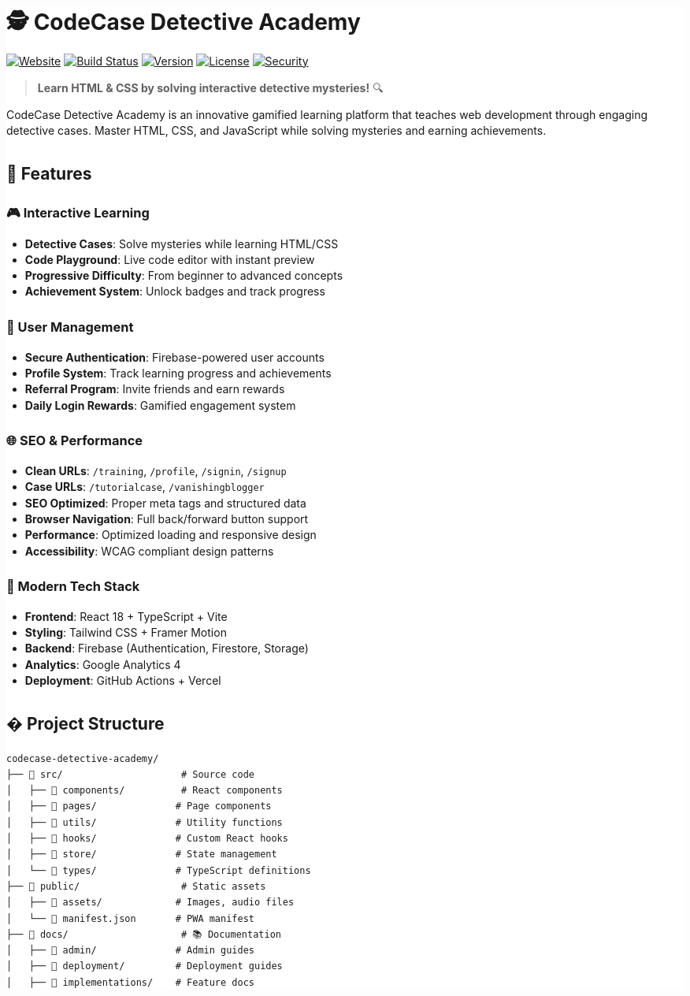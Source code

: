 # 🕵️ CodeCase Detective Academy

[![Website](https://img.shields.io/badge/Website-codecase.rutwikdev.com-blue)](https://codecase.rutwikdev.com)
[![Build Status](https://img.shields.io/badge/Build-Passing-green)](#)
[![Version](https://img.shields.io/badge/Version-1.0.0-brightgreen)](#)
[![License](https://img.shields.io/badge/License-MIT-yellow)](#)
[![Security](https://img.shields.io/badge/Security-Scan%20Passed-green)](#)

> **Learn HTML & CSS by solving interactive detective mysteries!** 🔍

CodeCase Detective Academy is an innovative gamified learning platform that teaches web development through engaging detective cases. Master HTML, CSS, and JavaScript while solving mysteries and earning achievements.

## 🌟 Features

### 🎮 Interactive Learning
- **Detective Cases**: Solve mysteries while learning HTML/CSS
- **Code Playground**: Live code editor with instant preview
- **Progressive Difficulty**: From beginner to advanced concepts
- **Achievement System**: Unlock badges and track progress

### 🔐 User Management
- **Secure Authentication**: Firebase-powered user accounts
- **Profile System**: Track learning progress and achievements
- **Referral Program**: Invite friends and earn rewards
- **Daily Login Rewards**: Gamified engagement system

### 🌐 SEO & Performance
- **Clean URLs**: `/training`, `/profile`, `/signin`, `/signup`
- **Case URLs**: `/tutorialcase`, `/vanishingblogger`
- **SEO Optimized**: Proper meta tags and structured data
- **Browser Navigation**: Full back/forward button support
- **Performance**: Optimized loading and responsive design
- **Accessibility**: WCAG compliant design patterns

### 🚀 Modern Tech Stack
- **Frontend**: React 18 + TypeScript + Vite
- **Styling**: Tailwind CSS + Framer Motion
- **Backend**: Firebase (Authentication, Firestore, Storage)
- **Analytics**: Google Analytics 4
- **Deployment**: GitHub Actions + Vercel

## � Project Structure

```
codecase-detective-academy/
├── 📂 src/                     # Source code
│   ├── 📂 components/          # React components
│   ├── 📂 pages/              # Page components
│   ├── 📂 utils/              # Utility functions
│   ├── 📂 hooks/              # Custom React hooks
│   ├── 📂 store/              # State management
│   └── 📂 types/              # TypeScript definitions
├── 📂 public/                  # Static assets
│   ├── 📂 assets/             # Images, audio files
│   └── 📄 manifest.json       # PWA manifest
├── 📂 docs/                    # 📚 Documentation
│   ├── 📂 admin/              # Admin guides
│   ├── 📂 deployment/         # Deployment guides
│   ├── 📂 implementations/    # Feature docs
```